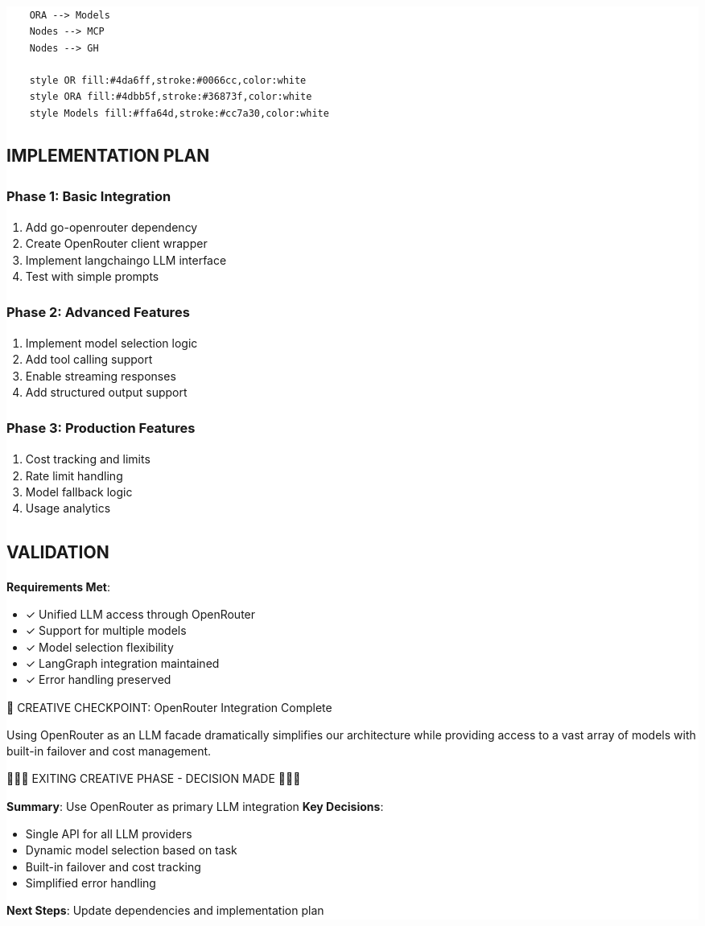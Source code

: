 ```mermaid
    ORA --> Models
    Nodes --> MCP
    Nodes --> GH
    
    style OR fill:#4da6ff,stroke:#0066cc,color:white
    style ORA fill:#4dbb5f,stroke:#36873f,color:white
    style Models fill:#ffa64d,stroke:#cc7a30,color:white
```

## IMPLEMENTATION PLAN

### Phase 1: Basic Integration
1. Add go-openrouter dependency
2. Create OpenRouter client wrapper
3. Implement langchaingo LLM interface
4. Test with simple prompts

### Phase 2: Advanced Features
1. Implement model selection logic
2. Add tool calling support
3. Enable streaming responses
4. Add structured output support

### Phase 3: Production Features
1. Cost tracking and limits
2. Rate limit handling
3. Model fallback logic
4. Usage analytics

## VALIDATION

**Requirements Met**:
- ✓ Unified LLM access through OpenRouter
- ✓ Support for multiple models
- ✓ Model selection flexibility
- ✓ LangGraph integration maintained
- ✓ Error handling preserved

🎨 CREATIVE CHECKPOINT: OpenRouter Integration Complete

Using OpenRouter as an LLM facade dramatically simplifies our architecture while providing access to a vast array of models with built-in failover and cost management.

🎨🎨🎨 EXITING CREATIVE PHASE - DECISION MADE 🎨🎨🎨

**Summary**: Use OpenRouter as primary LLM integration
**Key Decisions**:
- Single API for all LLM providers
- Dynamic model selection based on task
- Built-in failover and cost tracking
- Simplified error handling

**Next Steps**: Update dependencies and implementation plan
